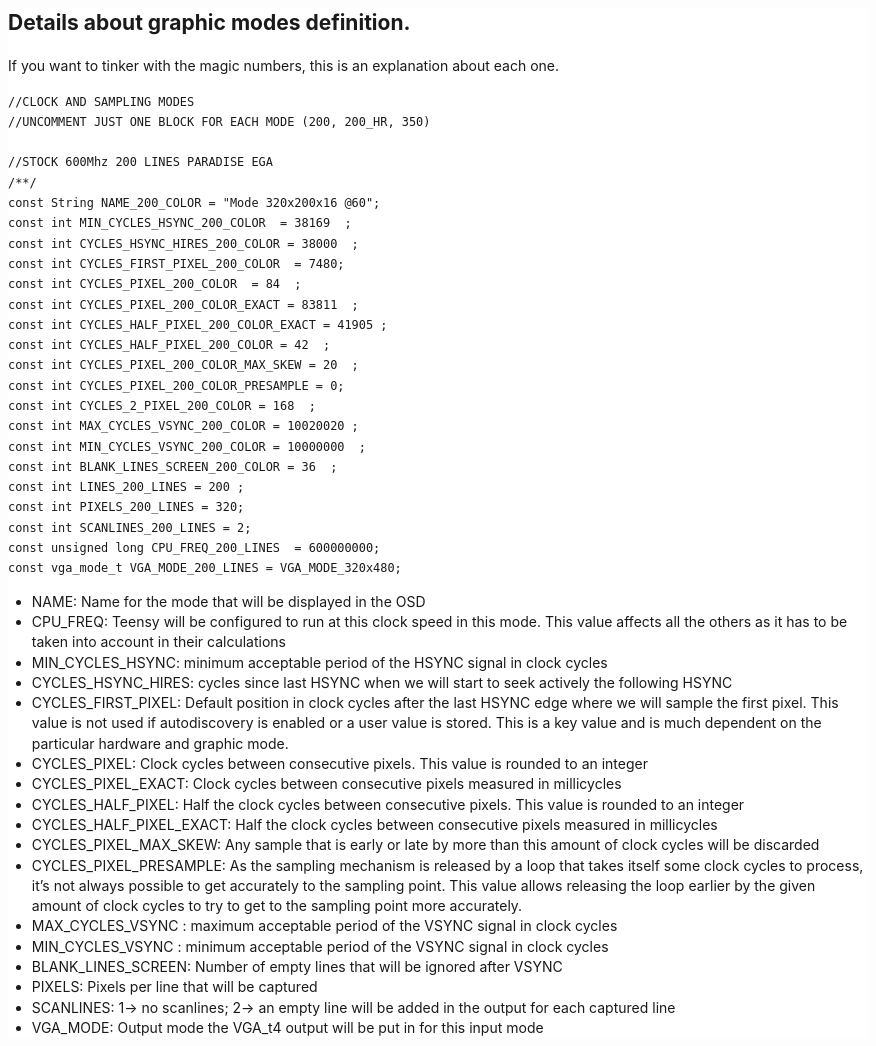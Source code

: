 
## Details about graphic modes definition.

If you want to tinker with the magic numbers, this is an explanation about each one.

```
//CLOCK AND SAMPLING MODES
//UNCOMMENT JUST ONE BLOCK FOR EACH MODE (200, 200_HR, 350)

//STOCK 600Mhz 200 LINES PARADISE EGA
/**/
const String NAME_200_COLOR = "Mode 320x200x16 @60";
const int MIN_CYCLES_HSYNC_200_COLOR  = 38169  ;
const int CYCLES_HSYNC_HIRES_200_COLOR = 38000  ;
const int CYCLES_FIRST_PIXEL_200_COLOR  = 7480; 
const int CYCLES_PIXEL_200_COLOR  = 84  ;
const int CYCLES_PIXEL_200_COLOR_EXACT = 83811  ;
const int CYCLES_HALF_PIXEL_200_COLOR_EXACT = 41905 ;
const int CYCLES_HALF_PIXEL_200_COLOR = 42  ;
const int CYCLES_PIXEL_200_COLOR_MAX_SKEW = 20  ;
const int CYCLES_PIXEL_200_COLOR_PRESAMPLE = 0;
const int CYCLES_2_PIXEL_200_COLOR = 168  ;
const int MAX_CYCLES_VSYNC_200_COLOR = 10020020 ;
const int MIN_CYCLES_VSYNC_200_COLOR = 10000000  ;
const int BLANK_LINES_SCREEN_200_COLOR = 36  ;
const int LINES_200_LINES = 200 ;
const int PIXELS_200_LINES = 320;
const int SCANLINES_200_LINES = 2;
const unsigned long CPU_FREQ_200_LINES  = 600000000;
const vga_mode_t VGA_MODE_200_LINES = VGA_MODE_320x480;
```

* NAME: Name for the mode that will be displayed in the OSD
* CPU_FREQ: Teensy will be configured to run at this clock speed in this mode. This value affects all the others as it has to be taken into account in their calculations
* MIN_CYCLES_HSYNC: minimum acceptable period of the HSYNC signal in clock cycles
* CYCLES_HSYNC_HIRES: cycles since last HSYNC when we will start to seek actively the following HSYNC
* CYCLES_FIRST_PIXEL: Default position in clock cycles after the last HSYNC edge where we will sample the first pixel. This value is not used if autodiscovery is enabled or a user value is stored. This is a key value and is much dependent on the particular hardware and graphic mode.
* CYCLES_PIXEL: Clock cycles between consecutive pixels. This value is rounded to an integer
* CYCLES_PIXEL_EXACT: Clock cycles between consecutive pixels measured in millicycles
* CYCLES_HALF_PIXEL: Half the clock cycles between consecutive pixels. This value is rounded to an integer
* CYCLES_HALF_PIXEL_EXACT: Half the clock cycles between consecutive pixels measured in millicycles
* CYCLES_PIXEL_MAX_SKEW: Any sample that is early or late by more than this amount of clock cycles will be discarded
* CYCLES_PIXEL_PRESAMPLE: As the sampling mechanism is released by a loop that takes itself some clock cycles to process, it’s not always possible to get accurately to the sampling point. This value allows releasing the loop earlier by the given amount of clock cycles to try to get to the sampling point more accurately.
* MAX_CYCLES_VSYNC : maximum acceptable period of the VSYNC signal in clock cycles
* MIN_CYCLES_VSYNC : minimum acceptable period of the VSYNC signal in clock cycles
* BLANK_LINES_SCREEN: Number of empty lines that will be ignored after VSYNC
* PIXELS: Pixels per line that will be captured
* SCANLINES: 1-> no scanlines; 2-> an empty line will be added in the output for each captured line
* VGA_MODE: Output mode the VGA_t4 output will be put in for this input mode
